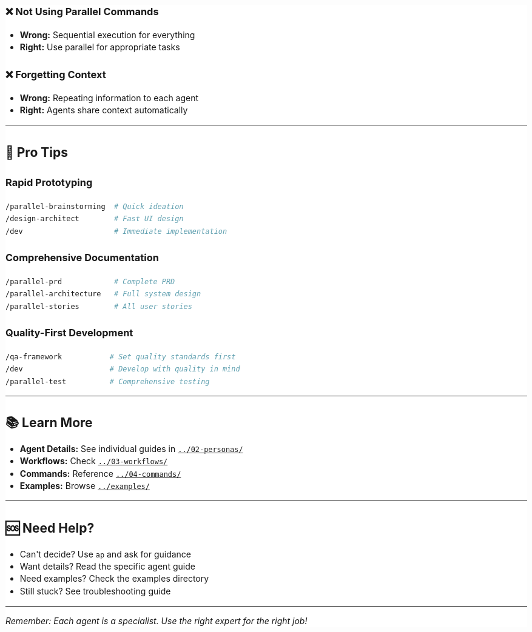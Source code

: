 ### ❌ Not Using Parallel Commands
- **Wrong:** Sequential execution for everything
- **Right:** Use parallel for appropriate tasks

### ❌ Forgetting Context
- **Wrong:** Repeating information to each agent
- **Right:** Agents share context automatically

---

## 🎪 Pro Tips

### Rapid Prototyping
```bash
/parallel-brainstorming  # Quick ideation
/design-architect        # Fast UI design
/dev                     # Immediate implementation
```

### Comprehensive Documentation
```bash
/parallel-prd            # Complete PRD
/parallel-architecture   # Full system design
/parallel-stories        # All user stories
```

### Quality-First Development
```bash
/qa-framework           # Set quality standards first
/dev                    # Develop with quality in mind
/parallel-test          # Comprehensive testing
```

---

## 📚 Learn More

- **Agent Details:** See individual guides in [`../02-personas/`](../02-personas/)
- **Workflows:** Check [`../03-workflows/`](../03-workflows/)
- **Commands:** Reference [`../04-commands/`](../04-commands/)
- **Examples:** Browse [`../examples/`](../examples/)

---

## 🆘 Need Help?

- Can't decide? Use `ap` and ask for guidance
- Want details? Read the specific agent guide
- Need examples? Check the examples directory
- Still stuck? See troubleshooting guide

---

*Remember: Each agent is a specialist. Use the right expert for the right job!*